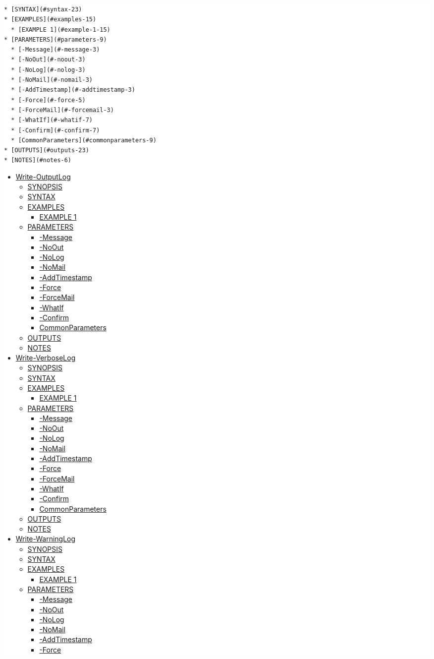     * [SYNTAX](#syntax-23)
    * [EXAMPLES](#examples-15)
      * [EXAMPLE 1](#example-1-15)
    * [PARAMETERS](#parameters-9)
      * [-Message](#-message-3)
      * [-NoOut](#-noout-3)
      * [-NoLog](#-nolog-3)
      * [-NoMail](#-nomail-3)
      * [-AddTimestamp](#-addtimestamp-3)
      * [-Force](#-force-5)
      * [-ForceMail](#-forcemail-3)
      * [-WhatIf](#-whatif-7)
      * [-Confirm](#-confirm-7)
      * [CommonParameters](#commonparameters-9)
    * [OUTPUTS](#outputs-23)
    * [NOTES](#notes-6)
  * [Write-OutputLog](#write-outputlog)
    * [SYNOPSIS](#synopsis-24)
    * [SYNTAX](#syntax-24)
    * [EXAMPLES](#examples-16)
      * [EXAMPLE 1](#example-1-16)
    * [PARAMETERS](#parameters-10)
      * [-Message](#-message-4)
      * [-NoOut](#-noout-4)
      * [-NoLog](#-nolog-4)
      * [-NoMail](#-nomail-4)
      * [-AddTimestamp](#-addtimestamp-4)
      * [-Force](#-force-6)
      * [-ForceMail](#-forcemail-4)
      * [-WhatIf](#-whatif-8)
      * [-Confirm](#-confirm-8)
      * [CommonParameters](#commonparameters-10)
    * [OUTPUTS](#outputs-24)
    * [NOTES](#notes-7)
  * [Write-VerboseLog](#write-verboselog)
    * [SYNOPSIS](#synopsis-25)
    * [SYNTAX](#syntax-25)
    * [EXAMPLES](#examples-17)
      * [EXAMPLE 1](#example-1-17)
    * [PARAMETERS](#parameters-11)
      * [-Message](#-message-5)
      * [-NoOut](#-noout-5)
      * [-NoLog](#-nolog-5)
      * [-NoMail](#-nomail-5)
      * [-AddTimestamp](#-addtimestamp-5)
      * [-Force](#-force-7)
      * [-ForceMail](#-forcemail-5)
      * [-WhatIf](#-whatif-9)
      * [-Confirm](#-confirm-9)
      * [CommonParameters](#commonparameters-11)
    * [OUTPUTS](#outputs-25)
    * [NOTES](#notes-8)
  * [Write-WarningLog](#write-warninglog)
    * [SYNOPSIS](#synopsis-26)
    * [SYNTAX](#syntax-26)
    * [EXAMPLES](#examples-18)
      * [EXAMPLE 1](#example-1-18)
    * [PARAMETERS](#parameters-12)
      * [-Message](#-message-6)
      * [-NoOut](#-noout-6)
      * [-NoLog](#-nolog-6)
      * [-NoMail](#-nomail-6)
      * [-AddTimestamp](#-addtimestamp-6)
      * [-Force](#-force-8)